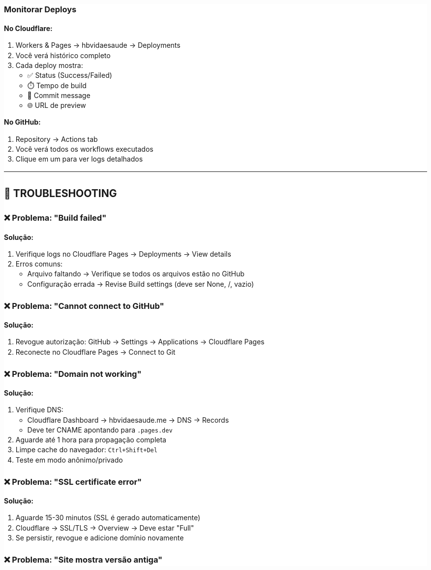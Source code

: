 ### Monitorar Deploys

**No Cloudflare:**
1. Workers & Pages → hbvidaesaude → Deployments
2. Você verá histórico completo
3. Cada deploy mostra:
   - ✅ Status (Success/Failed)
   - ⏱️ Tempo de build
   - 📝 Commit message
   - 🌐 URL de preview

**No GitHub:**
1. Repository → Actions tab
2. Você verá todos os workflows executados
3. Clique em um para ver logs detalhados

---

## 🚨 TROUBLESHOOTING

### ❌ Problema: "Build failed"

**Solução:**
1. Verifique logs no Cloudflare Pages → Deployments → View details
2. Erros comuns:
   - Arquivo faltando → Verifique se todos os arquivos estão no GitHub
   - Configuração errada → Revise Build settings (deve ser None, /, vazio)

### ❌ Problema: "Cannot connect to GitHub"

**Solução:**
1. Revogue autorização: GitHub → Settings → Applications → Cloudflare Pages
2. Reconecte no Cloudflare Pages → Connect to Git

### ❌ Problema: "Domain not working"

**Solução:**
1. Verifique DNS:
   - Cloudflare Dashboard → hbvidaesaude.me → DNS → Records
   - Deve ter CNAME apontando para `.pages.dev`
2. Aguarde até 1 hora para propagação completa
3. Limpe cache do navegador: `Ctrl+Shift+Del`
4. Teste em modo anônimo/privado

### ❌ Problema: "SSL certificate error"

**Solução:**
1. Aguarde 15-30 minutos (SSL é gerado automaticamente)
2. Cloudflare → SSL/TLS → Overview → Deve estar "Full"
3. Se persistir, revogue e adicione domínio novamente

### ❌ Problema: "Site mostra versão antiga"
